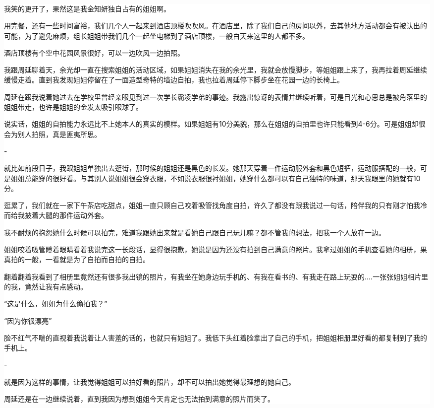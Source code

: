  

我笑的更开了，果然这是我金知妍独自占有的姐姐啊。

 

用完餐，还有一些时间富裕，我们几个人一起来到酒店顶楼吹吹风。在酒店里，除了我们自己的房间以外，去其他地方活动都会有被认出的可能，为了避免麻烦，组长姐姐带我们几个一起坐电梯到了酒店顶楼，一般白天来这里的人都不多。

 

酒店顶楼有个空中花园风景很好，可以一边吹风一边拍照。

 

我跟周延聊着天，余光却一直在搜索姐姐的活动区域，如果姐姐消失在我的余光里，我就会放慢脚步，等姐姐跟上来了，我再拉着周延继续缓慢走着。直到我发现姐姐停留在了一面造型奇特的墙边自拍，我也拉着周延停下脚步坐在花园一边的长椅上。

 

周延在跟我说着她过去在学校里曾经亲眼见到过一次学长霸凌学弟的事迹。我露出惊讶的表情并继续听着，可是目光和心思总是被角落里的姐姐带走，也许是姐姐的金发太吸引眼球了。

 

说实话，姐姐的自拍能力永远比不上她本人的真实的模样。如果姐姐有10分美貌，那么在姐姐的自拍里也许只能看到4-6分。可是姐姐却很会为别人拍照，真是匪夷所思。

 

\-

 

就比如前段日子，我跟姐姐单独出去逛街，那时候的姐姐还是黑色的长发。她那天穿着一件运动服外套和黑色短裤，运动服搭配的一般，可是姐姐总能穿的很好看。与其别人说姐姐很会穿衣服，不如说衣服很衬姐姐，她穿什么都可以有自己独特的味道，那天我眼里的她就有10分。

 

逛累了，我们就在一家下午茶店吃甜点，姐姐一直只顾自己咬着吸管找角度自拍，许久了都没有跟我说过一句话，陪伴我的只有刚才怕我冷而给我披着大腿的那件运动外套。

 

我不耐烦的抱怨她什么时候可以拍完，难道我跟她出来就是看她自己跟自己玩儿嘛？都不管我的想法，把我一个人放在一边。

 

姐姐咬着吸管瞪着眼睛看着我说完这一长段话，显得很抱歉，她说是因为还没有拍到自己满意的照片。我拿过姐姐的手机查看她的相册，果真拍的一般，一看就是为了自拍而自拍的自拍。

 

翻着翻着我看到了相册里竟然还有很多我出镜的照片，有我坐在她身边玩手机的、有我在看书的、有我走在路上玩耍的....一张张姐姐相片里的我，竟然让我有点感动。

 

“这是什么，姐姐为什么偷拍我？”

 

“因为你很漂亮”

 

脸不红气不喘的直视着我说着让人害羞的话的，也就只有姐姐了。我低下头红着脸拿出了自己的手机，把姐姐相册里好看的都复制到了我的手机上。

 

\-

 

就是因为这样的事情，让我觉得姐姐可以拍好看的照片，却不可以拍出她觉得最理想的她自己。

 

周延还是在一边继续说着，直到我因为想到姐姐今天肯定也无法拍到满意的照片而笑了。
